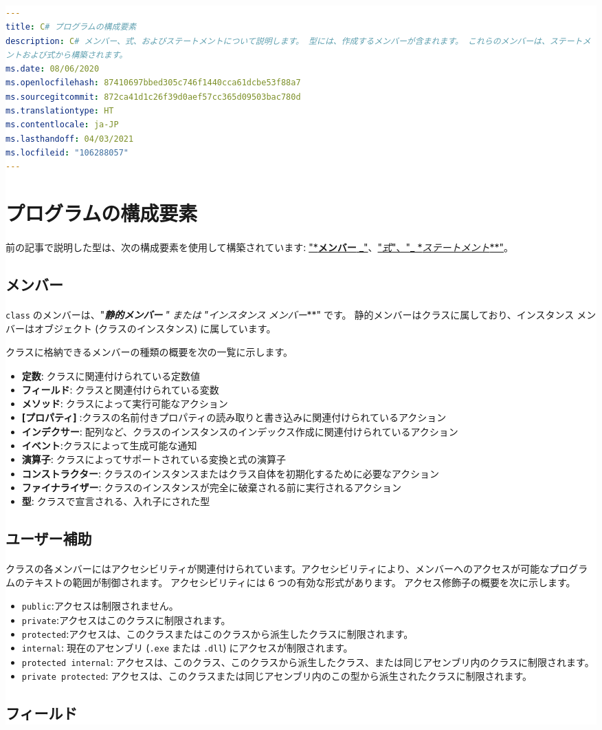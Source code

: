 ```yaml
---
title: C# プログラムの構成要素
description: C# メンバー、式、およびステートメントについて説明します。 型には、作成するメンバーが含まれます。 これらのメンバーは、ステートメントおよび式から構築されます。
ms.date: 08/06/2020
ms.openlocfilehash: 87410697bbed305c746f1440cca61dcbe53f88a7
ms.sourcegitcommit: 872ca41d1c26f39d0aef57cc365d09503bac780d
ms.translationtype: HT
ms.contentlocale: ja-JP
ms.lasthandoff: 04/03/2021
ms.locfileid: "106288057"
---
```

# <a name="program-building-blocks"></a>プログラムの構成要素

前の記事で説明した型は、次の構成要素を使用して構築されています: ["***メンバー** _"](../programming-guide/classes-and-structs/members.md)、["_*_式_*_"、"_ *_ステートメント_**"](../programming-guide/statements-expressions-operators/index.md)。

## <a name="members"></a>メンバー

`class` のメンバーは、"***静的メンバー** _" または "_*_インスタンス メンバー_**" です。 静的メンバーはクラスに属しており、インスタンス メンバーはオブジェクト (クラスのインスタンス) に属しています。

クラスに格納できるメンバーの種類の概要を次の一覧に示します。

- **定数**: クラスに関連付けられている定数値
- **フィールド**: クラスと関連付けられている変数
- **メソッド**: クラスによって実行可能なアクション
- **[プロパティ]** :クラスの名前付きプロパティの読み取りと書き込みに関連付けられているアクション
- **インデクサー**: 配列など、クラスのインスタンスのインデックス作成に関連付けられているアクション
- **イベント**:クラスによって生成可能な通知
- **演算子**: クラスによってサポートされている変換と式の演算子
- **コンストラクター**: クラスのインスタンスまたはクラス自体を初期化するために必要なアクション
- **ファイナライザー**: クラスのインスタンスが完全に破棄される前に実行されるアクション
- **型**: クラスで宣言される、入れ子にされた型

## <a name="accessibility"></a>ユーザー補助

クラスの各メンバーにはアクセシビリティが関連付けられています。アクセシビリティにより、メンバーへのアクセスが可能なプログラムのテキストの範囲が制御されます。 アクセシビリティには 6 つの有効な形式があります。 アクセス修飾子の概要を次に示します。

- `public`:アクセスは制限されません。
- `private`:アクセスはこのクラスに制限されます。
- `protected`:アクセスは、このクラスまたはこのクラスから派生したクラスに制限されます。
- `internal`: 現在のアセンブリ (`.exe` または `.dll`) にアクセスが制限されます。
- `protected internal`: アクセスは、このクラス、このクラスから派生したクラス、または同じアセンブリ内のクラスに制限されます。
- `private protected`: アクセスは、このクラスまたは同じアセンブリ内のこの型から派生されたクラスに制限されます。

## <a name="fields"></a>フィールド
